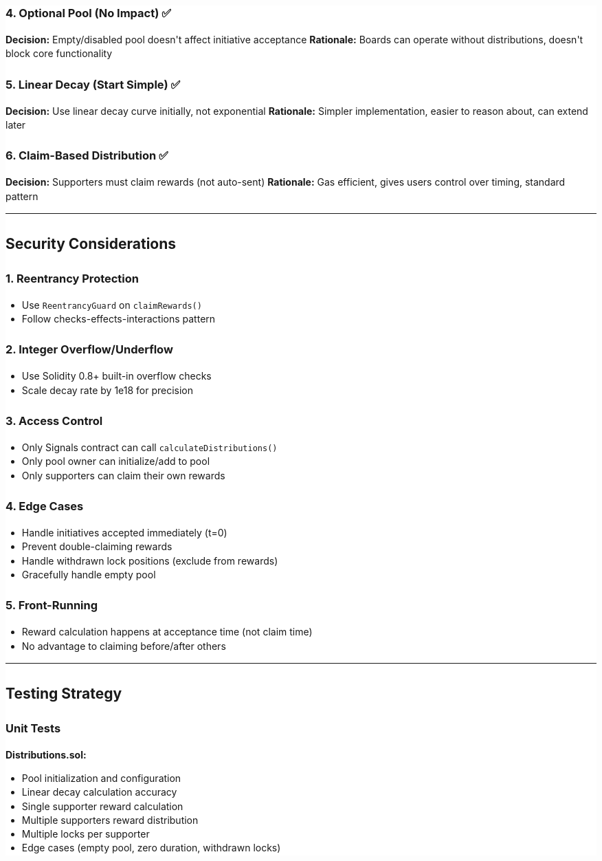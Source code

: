 ### 4. Optional Pool (No Impact) ✅
**Decision:** Empty/disabled pool doesn't affect initiative acceptance
**Rationale:** Boards can operate without distributions, doesn't block core functionality

### 5. Linear Decay (Start Simple) ✅
**Decision:** Use linear decay curve initially, not exponential
**Rationale:** Simpler implementation, easier to reason about, can extend later

### 6. Claim-Based Distribution ✅
**Decision:** Supporters must claim rewards (not auto-sent)
**Rationale:** Gas efficient, gives users control over timing, standard pattern

---

## Security Considerations

### 1. Reentrancy Protection
- Use `ReentrancyGuard` on `claimRewards()`
- Follow checks-effects-interactions pattern

### 2. Integer Overflow/Underflow
- Use Solidity 0.8+ built-in overflow checks
- Scale decay rate by 1e18 for precision

### 3. Access Control
- Only Signals contract can call `calculateDistributions()`
- Only pool owner can initialize/add to pool
- Only supporters can claim their own rewards

### 4. Edge Cases
- Handle initiatives accepted immediately (t=0)
- Prevent double-claiming rewards
- Handle withdrawn lock positions (exclude from rewards)
- Gracefully handle empty pool

### 5. Front-Running
- Reward calculation happens at acceptance time (not claim time)
- No advantage to claiming before/after others

---

## Testing Strategy

### Unit Tests

**Distributions.sol:**
- Pool initialization and configuration
- Linear decay calculation accuracy
- Single supporter reward calculation
- Multiple supporters reward distribution
- Multiple locks per supporter
- Edge cases (empty pool, zero duration, withdrawn locks)
